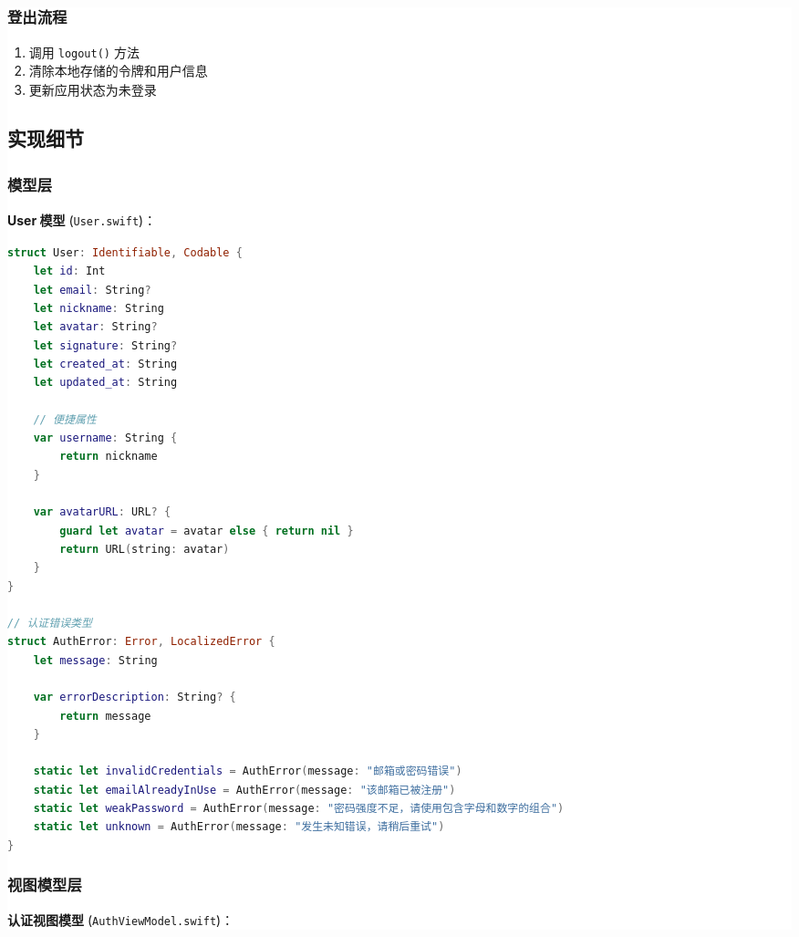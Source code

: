 ### 登出流程

1. 调用 `logout()` 方法
2. 清除本地存储的令牌和用户信息
3. 更新应用状态为未登录

## 实现细节

### 模型层

**User 模型** (`User.swift`)：

```swift
struct User: Identifiable, Codable {
    let id: Int
    let email: String?
    let nickname: String
    let avatar: String?
    let signature: String?
    let created_at: String
    let updated_at: String
    
    // 便捷属性
    var username: String {
        return nickname
    }
    
    var avatarURL: URL? {
        guard let avatar = avatar else { return nil }
        return URL(string: avatar)
    }
}

// 认证错误类型
struct AuthError: Error, LocalizedError {
    let message: String
    
    var errorDescription: String? {
        return message
    }
    
    static let invalidCredentials = AuthError(message: "邮箱或密码错误")
    static let emailAlreadyInUse = AuthError(message: "该邮箱已被注册")
    static let weakPassword = AuthError(message: "密码强度不足，请使用包含字母和数字的组合")
    static let unknown = AuthError(message: "发生未知错误，请稍后重试")
}
```

### 视图模型层

**认证视图模型** (`AuthViewModel.swift`)：
